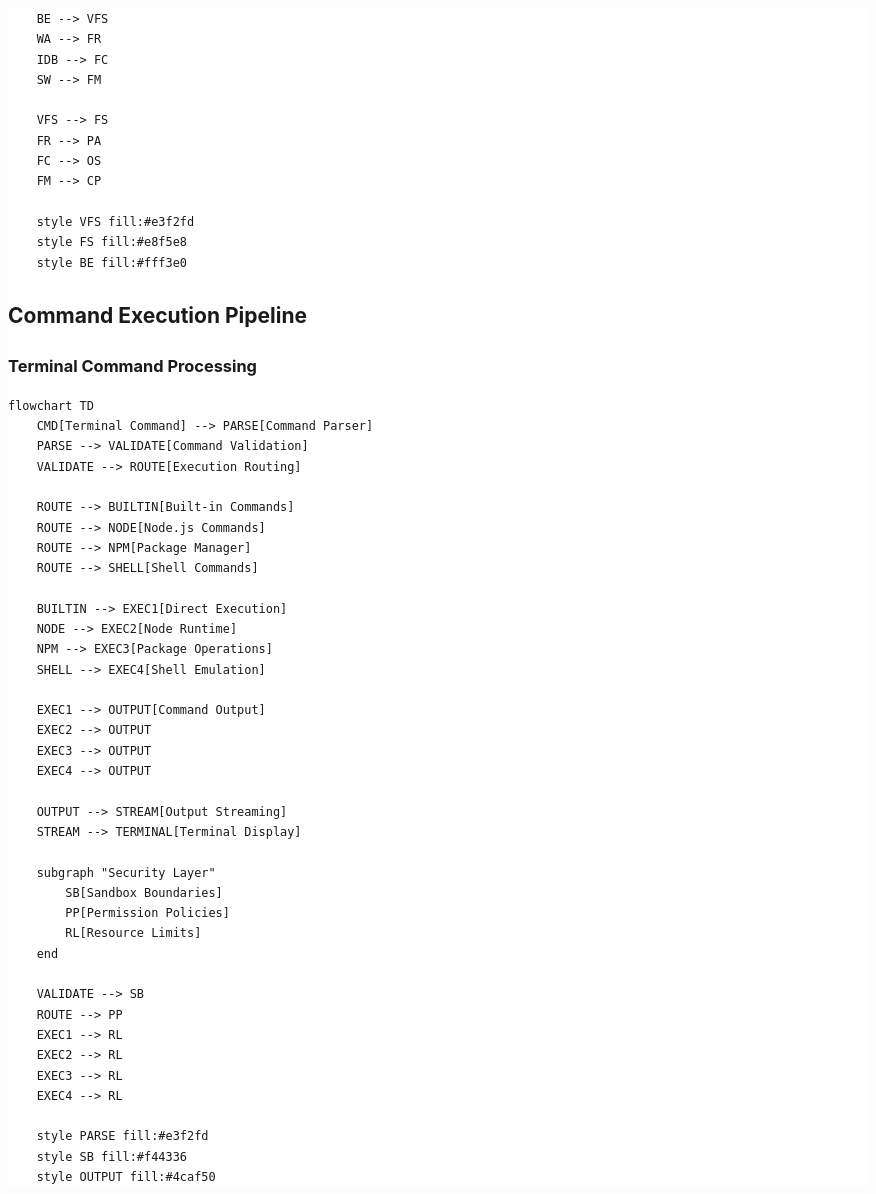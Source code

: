 ```mermaid
    BE --> VFS
    WA --> FR
    IDB --> FC
    SW --> FM
    
    VFS --> FS
    FR --> PA
    FC --> OS
    FM --> CP
    
    style VFS fill:#e3f2fd
    style FS fill:#e8f5e8
    style BE fill:#fff3e0
```

## Command Execution Pipeline

### Terminal Command Processing

```mermaid
flowchart TD
    CMD[Terminal Command] --> PARSE[Command Parser]
    PARSE --> VALIDATE[Command Validation]
    VALIDATE --> ROUTE[Execution Routing]
    
    ROUTE --> BUILTIN[Built-in Commands]
    ROUTE --> NODE[Node.js Commands] 
    ROUTE --> NPM[Package Manager]
    ROUTE --> SHELL[Shell Commands]
    
    BUILTIN --> EXEC1[Direct Execution]
    NODE --> EXEC2[Node Runtime]
    NPM --> EXEC3[Package Operations]
    SHELL --> EXEC4[Shell Emulation]
    
    EXEC1 --> OUTPUT[Command Output]
    EXEC2 --> OUTPUT
    EXEC3 --> OUTPUT
    EXEC4 --> OUTPUT
    
    OUTPUT --> STREAM[Output Streaming]
    STREAM --> TERMINAL[Terminal Display]
    
    subgraph "Security Layer"
        SB[Sandbox Boundaries]
        PP[Permission Policies]
        RL[Resource Limits]
    end
    
    VALIDATE --> SB
    ROUTE --> PP
    EXEC1 --> RL
    EXEC2 --> RL
    EXEC3 --> RL
    EXEC4 --> RL
    
    style PARSE fill:#e3f2fd
    style SB fill:#f44336
    style OUTPUT fill:#4caf50
```
